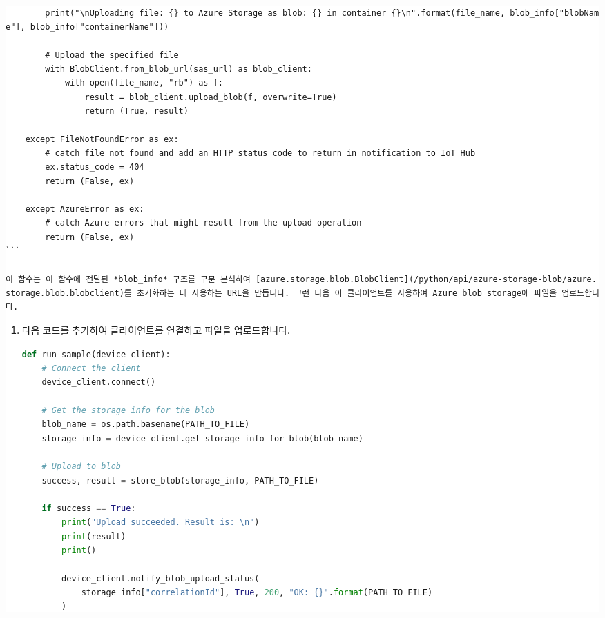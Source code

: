             print("\nUploading file: {} to Azure Storage as blob: {} in container {}\n".format(file_name, blob_info["blobName"], blob_info["containerName"]))

            # Upload the specified file
            with BlobClient.from_blob_url(sas_url) as blob_client:
                with open(file_name, "rb") as f:
                    result = blob_client.upload_blob(f, overwrite=True)
                    return (True, result)

        except FileNotFoundError as ex:
            # catch file not found and add an HTTP status code to return in notification to IoT Hub
            ex.status_code = 404
            return (False, ex)

        except AzureError as ex:
            # catch Azure errors that might result from the upload operation
            return (False, ex)
    ```

    이 함수는 이 함수에 전달된 *blob_info* 구조를 구문 분석하여 [azure.storage.blob.BlobClient](/python/api/azure-storage-blob/azure.storage.blob.blobclient)를 초기화하는 데 사용하는 URL을 만듭니다. 그런 다음 이 클라이언트를 사용하여 Azure blob storage에 파일을 업로드합니다.

1. 다음 코드를 추가하여 클라이언트를 연결하고 파일을 업로드합니다.

    ```python
    def run_sample(device_client):
        # Connect the client
        device_client.connect()

        # Get the storage info for the blob
        blob_name = os.path.basename(PATH_TO_FILE)
        storage_info = device_client.get_storage_info_for_blob(blob_name)

        # Upload to blob
        success, result = store_blob(storage_info, PATH_TO_FILE)

        if success == True:
            print("Upload succeeded. Result is: \n") 
            print(result)
            print()

            device_client.notify_blob_upload_status(
                storage_info["correlationId"], True, 200, "OK: {}".format(PATH_TO_FILE)
            )

